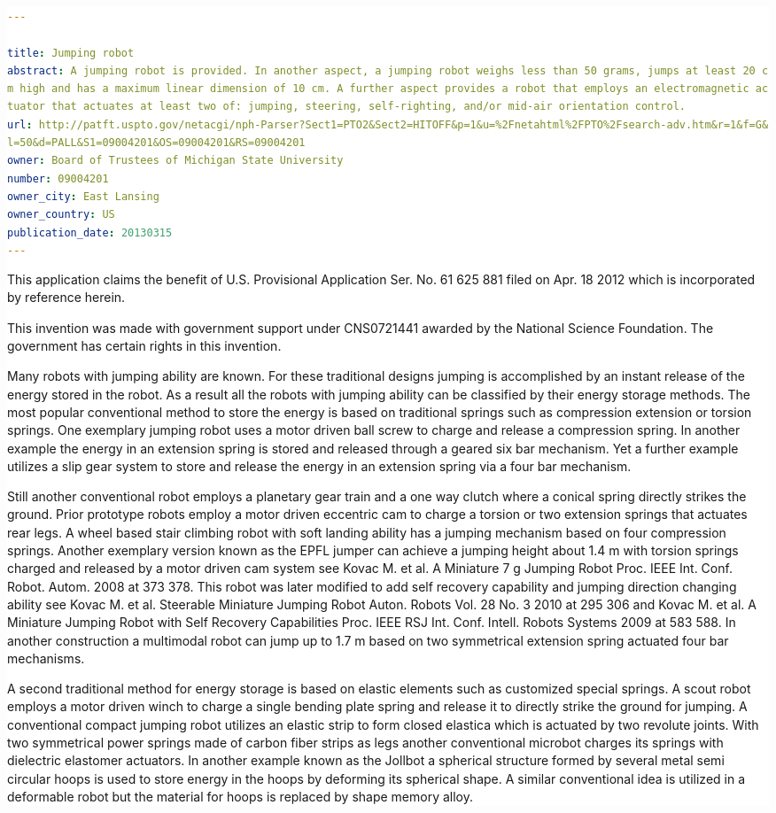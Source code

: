 ```yaml
---

title: Jumping robot
abstract: A jumping robot is provided. In another aspect, a jumping robot weighs less than 50 grams, jumps at least 20 cm high and has a maximum linear dimension of 10 cm. A further aspect provides a robot that employs an electromagnetic actuator that actuates at least two of: jumping, steering, self-righting, and/or mid-air orientation control.
url: http://patft.uspto.gov/netacgi/nph-Parser?Sect1=PTO2&Sect2=HITOFF&p=1&u=%2Fnetahtml%2FPTO%2Fsearch-adv.htm&r=1&f=G&l=50&d=PALL&S1=09004201&OS=09004201&RS=09004201
owner: Board of Trustees of Michigan State University
number: 09004201
owner_city: East Lansing
owner_country: US
publication_date: 20130315
---
```

This application claims the benefit of U.S. Provisional Application Ser. No. 61 625 881 filed on Apr. 18 2012 which is incorporated by reference herein.

This invention was made with government support under CNS0721441 awarded by the National Science Foundation. The government has certain rights in this invention.

Many robots with jumping ability are known. For these traditional designs jumping is accomplished by an instant release of the energy stored in the robot. As a result all the robots with jumping ability can be classified by their energy storage methods. The most popular conventional method to store the energy is based on traditional springs such as compression extension or torsion springs. One exemplary jumping robot uses a motor driven ball screw to charge and release a compression spring. In another example the energy in an extension spring is stored and released through a geared six bar mechanism. Yet a further example utilizes a slip gear system to store and release the energy in an extension spring via a four bar mechanism.

Still another conventional robot employs a planetary gear train and a one way clutch where a conical spring directly strikes the ground. Prior prototype robots employ a motor driven eccentric cam to charge a torsion or two extension springs that actuates rear legs. A wheel based stair climbing robot with soft landing ability has a jumping mechanism based on four compression springs. Another exemplary version known as the EPFL jumper can achieve a jumping height about 1.4 m with torsion springs charged and released by a motor driven cam system see Kovac M. et al. A Miniature 7 g Jumping Robot Proc. IEEE Int. Conf. Robot. Autom. 2008 at 373 378. This robot was later modified to add self recovery capability and jumping direction changing ability see Kovac M. et al. Steerable Miniature Jumping Robot Auton. Robots Vol. 28 No. 3 2010 at 295 306 and Kovac M. et al. A Miniature Jumping Robot with Self Recovery Capabilities Proc. IEEE RSJ Int. Conf. Intell. Robots Systems 2009 at 583 588. In another construction a multimodal robot can jump up to 1.7 m based on two symmetrical extension spring actuated four bar mechanisms.

A second traditional method for energy storage is based on elastic elements such as customized special springs. A scout robot employs a motor driven winch to charge a single bending plate spring and release it to directly strike the ground for jumping. A conventional compact jumping robot utilizes an elastic strip to form closed elastica which is actuated by two revolute joints. With two symmetrical power springs made of carbon fiber strips as legs another conventional microbot charges its springs with dielectric elastomer actuators. In another example known as the Jollbot a spherical structure formed by several metal semi circular hoops is used to store energy in the hoops by deforming its spherical shape. A similar conventional idea is utilized in a deformable robot but the material for hoops is replaced by shape memory alloy.
